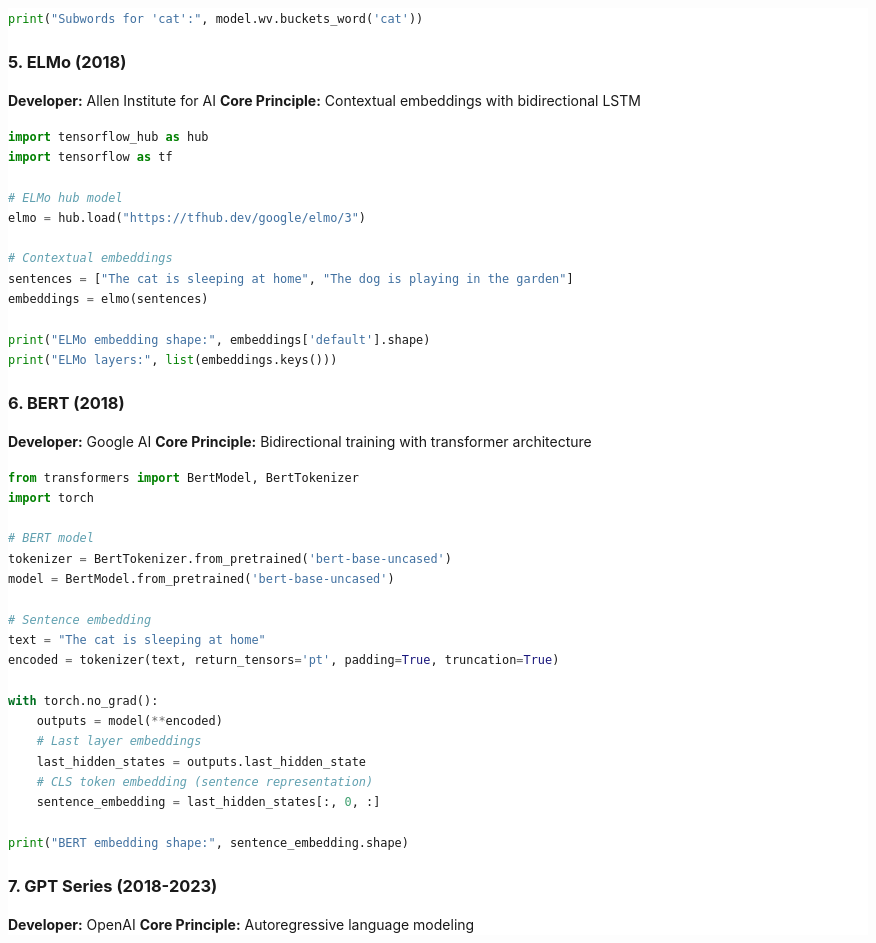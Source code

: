 ```python
print("Subwords for 'cat':", model.wv.buckets_word('cat'))
```

### 5. ELMo (2018)
**Developer:** Allen Institute for AI
**Core Principle:** Contextual embeddings with bidirectional LSTM

```python
import tensorflow_hub as hub
import tensorflow as tf

# ELMo hub model
elmo = hub.load("https://tfhub.dev/google/elmo/3")

# Contextual embeddings
sentences = ["The cat is sleeping at home", "The dog is playing in the garden"]
embeddings = elmo(sentences)

print("ELMo embedding shape:", embeddings['default'].shape)
print("ELMo layers:", list(embeddings.keys()))
```

### 6. BERT (2018)
**Developer:** Google AI
**Core Principle:** Bidirectional training with transformer architecture

```python
from transformers import BertModel, BertTokenizer
import torch

# BERT model
tokenizer = BertTokenizer.from_pretrained('bert-base-uncased')
model = BertModel.from_pretrained('bert-base-uncased')

# Sentence embedding
text = "The cat is sleeping at home"
encoded = tokenizer(text, return_tensors='pt', padding=True, truncation=True)

with torch.no_grad():
    outputs = model(**encoded)
    # Last layer embeddings
    last_hidden_states = outputs.last_hidden_state
    # CLS token embedding (sentence representation)
    sentence_embedding = last_hidden_states[:, 0, :]

print("BERT embedding shape:", sentence_embedding.shape)
```

### 7. GPT Series (2018-2023)
**Developer:** OpenAI
**Core Principle:** Autoregressive language modeling
